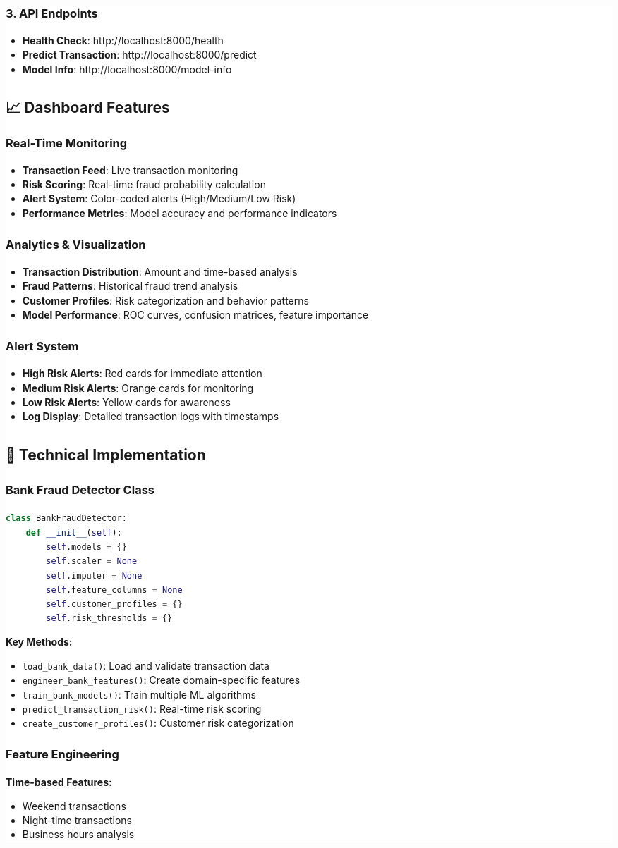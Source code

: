 ### 3. API Endpoints
- **Health Check**: http://localhost:8000/health
- **Predict Transaction**: http://localhost:8000/predict
- **Model Info**: http://localhost:8000/model-info

## 📈 Dashboard Features

### Real-Time Monitoring
- **Transaction Feed**: Live transaction monitoring
- **Risk Scoring**: Real-time fraud probability calculation
- **Alert System**: Color-coded alerts (High/Medium/Low Risk)
- **Performance Metrics**: Model accuracy and performance indicators

### Analytics & Visualization
- **Transaction Distribution**: Amount and time-based analysis
- **Fraud Patterns**: Historical fraud trend analysis
- **Customer Profiles**: Risk categorization and behavior patterns
- **Model Performance**: ROC curves, confusion matrices, feature importance

### Alert System
- **High Risk Alerts**: Red cards for immediate attention
- **Medium Risk Alerts**: Orange cards for monitoring
- **Low Risk Alerts**: Yellow cards for awareness
- **Log Display**: Detailed transaction logs with timestamps

## 🔧 Technical Implementation

### Bank Fraud Detector Class

```python
class BankFraudDetector:
    def __init__(self):
        self.models = {}
        self.scaler = None
        self.imputer = None
        self.feature_columns = None
        self.customer_profiles = {}
        self.risk_thresholds = {}
```

**Key Methods:**
- `load_bank_data()`: Load and validate transaction data
- `engineer_bank_features()`: Create domain-specific features
- `train_bank_models()`: Train multiple ML algorithms
- `predict_transaction_risk()`: Real-time risk scoring
- `create_customer_profiles()`: Customer risk categorization

### Feature Engineering

**Time-based Features:**
- Weekend transactions
- Night-time transactions
- Business hours analysis

